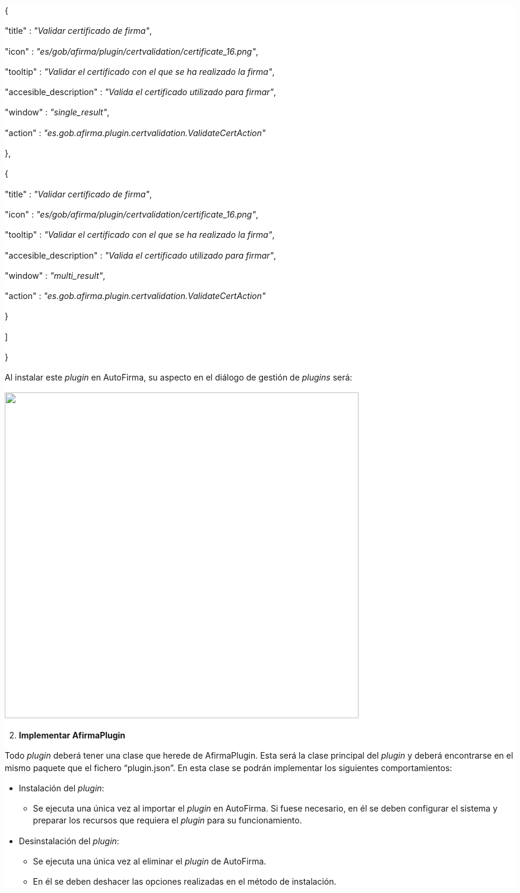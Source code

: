 <p>{</p>
<p>"title" : <em>"Validar certificado de firma"</em>,</p>
<p>"icon" :
<em>"es/gob/afirma/plugin/certvalidation/certificate_16.png"</em>,</p>
<p>"tooltip" : <em>"Validar el certificado con el que se ha realizado la
firma"</em>,</p>
<p>"accesible_description" : <em>"Valida el certificado utilizado para
firmar"</em>,</p>
<p>"window" : <em>"single_result"</em>,</p>
<p>"action" :
<em>"es.gob.afirma.plugin.certvalidation.ValidateCertAction"</em></p>
<p>},</p>
<p>{</p>
<p>"title" : <em>"Validar certificado de firma"</em>,</p>
<p>"icon" :
<em>"es/gob/afirma/plugin/certvalidation/certificate_16.png"</em>,</p>
<p>"tooltip" : <em>"Validar el certificado con el que se ha realizado la
firma"</em>,</p>
<p>"accesible_description" : <em>"Valida el certificado utilizado para
firmar"</em>,</p>
<p>"window" : <em>"multi_result"</em>,</p>
<p>"action" :
<em>"es.gob.afirma.plugin.certvalidation.ValidateCertAction"</em></p>
<p>}</p>
<p>]</p>
<p>}</p></th>
</tr>
</thead>
<tbody>
</tbody>
</table>

Al instalar este *plugin* en AutoFirma, su aspecto en el diálogo de
gestión de *plugins* será:

<img src="media/image7.png" style="width:6.20833in;height:5.70833in" />

2.  **Implementar AfirmaPlugin**

Todo *plugin* deberá tener una clase que herede de AfirmaPlugin. Esta
será la clase principal del *plugin* y deberá encontrarse en el mismo
paquete que el fichero “plugin.json”. En esta clase se podrán
implementar los siguientes comportamientos:

- Instalación del *plugin*:

  - Se ejecuta una única vez al importar el *plugin* en AutoFirma. Si
    fuese necesario, en él se deben configurar el sistema y preparar los
    recursos que requiera el *plugin* para su funcionamiento.

- Desinstalación del *plugin*:

  - Se ejecuta una única vez al eliminar el *plugin* de AutoFirma.

  - En él se deben deshacer las opciones realizadas en el método de
    instalación.
